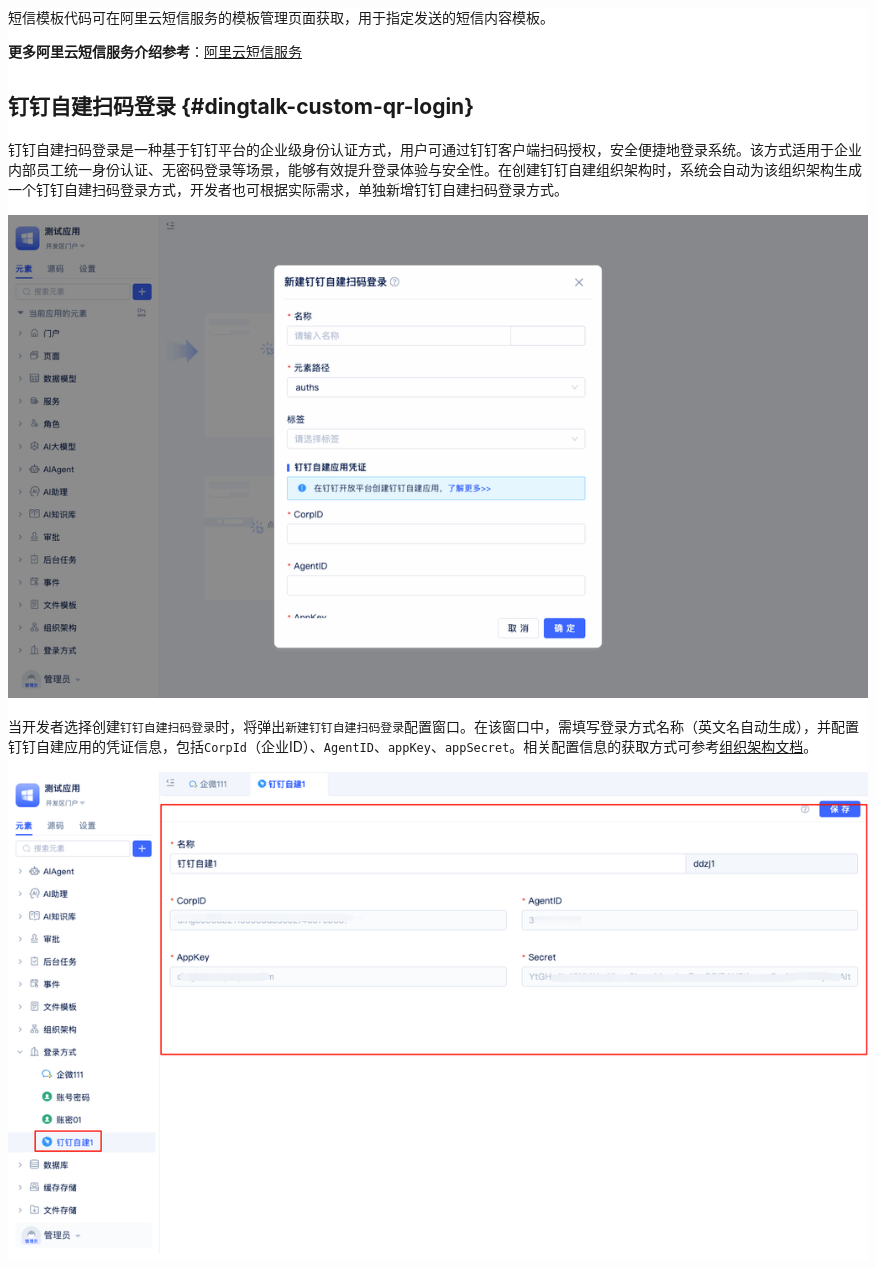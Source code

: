 短信模板代码可在阿里云短信服务的模板管理页面获取，用于指定发送的短信内容模板。

**更多阿里云短信服务介绍参考**：[阿里云短信服务](https://help.aliyun.com/zh/sms/)

## 钉钉自建扫码登录 {#dingtalk-custom-qr-login}
钉钉自建扫码登录是一种基于钉钉平台的企业级身份认证方式，用户可通过钉钉客户端扫码授权，安全便捷地登录系统。该方式适用于企业内部员工统一身份认证、无密码登录等场景，能够有效提升登录体验与安全性。在创建钉钉自建组织架构时，系统会自动为该组织架构生成一个钉钉自建扫码登录方式，开发者也可根据实际需求，单独新增钉钉自建扫码登录方式。

![钉钉扫码](./img/auth/dingtalk-qr-scan.gif)

当开发者选择创建`钉钉自建扫码登录`时，将弹出`新建钉钉自建扫码登录`配置窗口。在该窗口中，需填写登录方式名称（英文名自动生成），并配置钉钉自建应用的凭证信息，包括`CorpId`（企业ID）、`AgentID`、`appKey`、`appSecret`。相关配置信息的获取方式可参考[组织架构文档](./organizational-structure#dingtalk-custom-organization)。

![钉钉登录配置](./img/auth/dingtalk-login-config.png)
